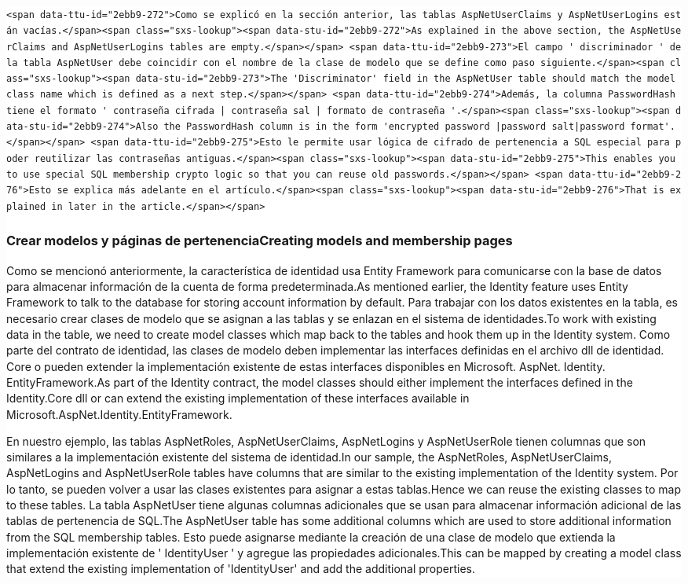     <span data-ttu-id="2ebb9-272">Como se explicó en la sección anterior, las tablas AspNetUserClaims y AspNetUserLogins están vacías.</span><span class="sxs-lookup"><span data-stu-id="2ebb9-272">As explained in the above section, the AspNetUserClaims and AspNetUserLogins tables are empty.</span></span> <span data-ttu-id="2ebb9-273">El campo ' discriminador ' de la tabla AspNetUser debe coincidir con el nombre de la clase de modelo que se define como paso siguiente.</span><span class="sxs-lookup"><span data-stu-id="2ebb9-273">The 'Discriminator' field in the AspNetUser table should match the model class name which is defined as a next step.</span></span> <span data-ttu-id="2ebb9-274">Además, la columna PasswordHash tiene el formato ' contraseña cifrada | contraseña sal | formato de contraseña '.</span><span class="sxs-lookup"><span data-stu-id="2ebb9-274">Also the PasswordHash column is in the form 'encrypted password |password salt|password format'.</span></span> <span data-ttu-id="2ebb9-275">Esto le permite usar lógica de cifrado de pertenencia a SQL especial para poder reutilizar las contraseñas antiguas.</span><span class="sxs-lookup"><span data-stu-id="2ebb9-275">This enables you to use special SQL membership crypto logic so that you can reuse old passwords.</span></span> <span data-ttu-id="2ebb9-276">Esto se explica más adelante en el artículo.</span><span class="sxs-lookup"><span data-stu-id="2ebb9-276">That is explained in later in the article.</span></span>

### <a name="creating-models-and-membership-pages"></a><span data-ttu-id="2ebb9-277">Crear modelos y páginas de pertenencia</span><span class="sxs-lookup"><span data-stu-id="2ebb9-277">Creating models and membership pages</span></span>

<span data-ttu-id="2ebb9-278">Como se mencionó anteriormente, la característica de identidad usa Entity Framework para comunicarse con la base de datos para almacenar información de la cuenta de forma predeterminada.</span><span class="sxs-lookup"><span data-stu-id="2ebb9-278">As mentioned earlier, the Identity feature uses Entity Framework to talk to the database for storing account information by default.</span></span> <span data-ttu-id="2ebb9-279">Para trabajar con los datos existentes en la tabla, es necesario crear clases de modelo que se asignan a las tablas y se enlazan en el sistema de identidades.</span><span class="sxs-lookup"><span data-stu-id="2ebb9-279">To work with existing data in the table, we need to create model classes which map back to the tables and hook them up in the Identity system.</span></span> <span data-ttu-id="2ebb9-280">Como parte del contrato de identidad, las clases de modelo deben implementar las interfaces definidas en el archivo dll de identidad. Core o pueden extender la implementación existente de estas interfaces disponibles en Microsoft. AspNet. Identity. EntityFramework.</span><span class="sxs-lookup"><span data-stu-id="2ebb9-280">As part of the Identity contract, the model classes should either implement the interfaces defined in the Identity.Core dll or can extend the existing implementation of these interfaces available in Microsoft.AspNet.Identity.EntityFramework.</span></span>

<span data-ttu-id="2ebb9-281">En nuestro ejemplo, las tablas AspNetRoles, AspNetUserClaims, AspNetLogins y AspNetUserRole tienen columnas que son similares a la implementación existente del sistema de identidad.</span><span class="sxs-lookup"><span data-stu-id="2ebb9-281">In our sample, the AspNetRoles, AspNetUserClaims, AspNetLogins and AspNetUserRole tables have columns that are similar to the existing implementation of the Identity system.</span></span> <span data-ttu-id="2ebb9-282">Por lo tanto, se pueden volver a usar las clases existentes para asignar a estas tablas.</span><span class="sxs-lookup"><span data-stu-id="2ebb9-282">Hence we can reuse the existing classes to map to these tables.</span></span> <span data-ttu-id="2ebb9-283">La tabla AspNetUser tiene algunas columnas adicionales que se usan para almacenar información adicional de las tablas de pertenencia de SQL.</span><span class="sxs-lookup"><span data-stu-id="2ebb9-283">The AspNetUser table has some additional columns which are used to store additional information from the SQL membership tables.</span></span> <span data-ttu-id="2ebb9-284">Esto puede asignarse mediante la creación de una clase de modelo que extienda la implementación existente de ' IdentityUser ' y agregue las propiedades adicionales.</span><span class="sxs-lookup"><span data-stu-id="2ebb9-284">This can be mapped by creating a model class that extend the existing implementation of 'IdentityUser' and add the additional properties.</span></span>
